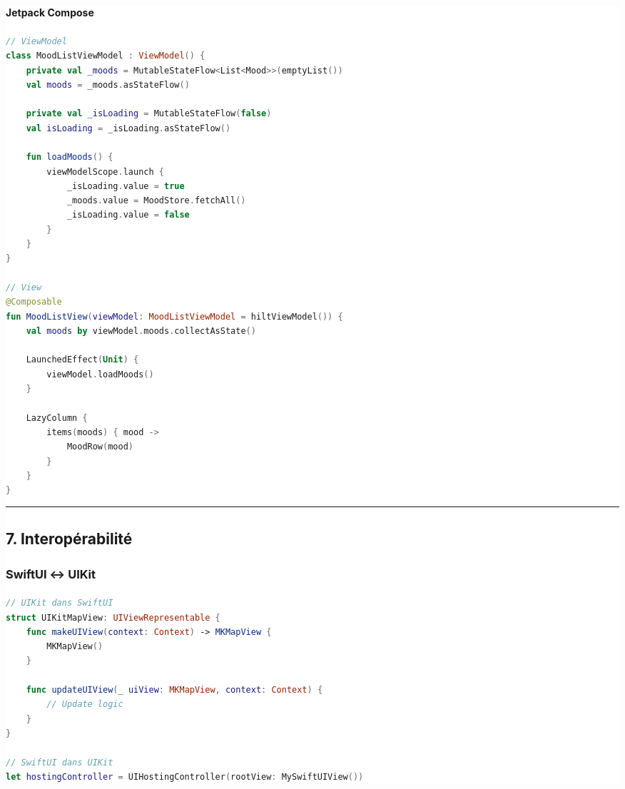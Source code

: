 ```jsx
```

#### Jetpack Compose
```kotlin
// ViewModel
class MoodListViewModel : ViewModel() {
    private val _moods = MutableStateFlow<List<Mood>>(emptyList())
    val moods = _moods.asStateFlow()
    
    private val _isLoading = MutableStateFlow(false)
    val isLoading = _isLoading.asStateFlow()
    
    fun loadMoods() {
        viewModelScope.launch {
            _isLoading.value = true
            _moods.value = MoodStore.fetchAll()
            _isLoading.value = false
        }
    }
}

// View
@Composable
fun MoodListView(viewModel: MoodListViewModel = hiltViewModel()) {
    val moods by viewModel.moods.collectAsState()
    
    LaunchedEffect(Unit) {
        viewModel.loadMoods()
    }
    
    LazyColumn {
        items(moods) { mood ->
            MoodRow(mood)
        }
    }
}
```

---

## 7. Interopérabilité

### SwiftUI ↔️ UIKit
```swift
// UIKit dans SwiftUI
struct UIKitMapView: UIViewRepresentable {
    func makeUIView(context: Context) -> MKMapView {
        MKMapView()
    }
    
    func updateUIView(_ uiView: MKMapView, context: Context) {
        // Update logic
    }
}

// SwiftUI dans UIKit
let hostingController = UIHostingController(rootView: MySwiftUIView())
```

